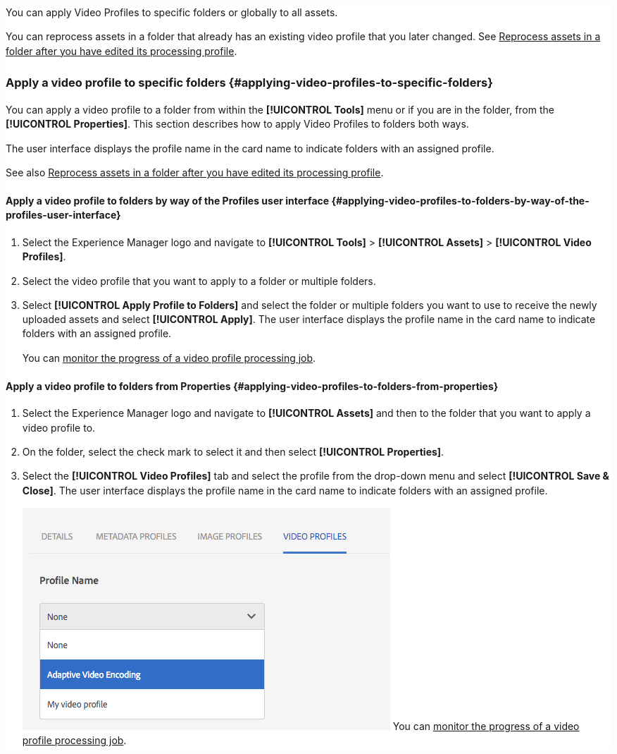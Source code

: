 You can apply Video Profiles to specific folders or globally to all assets.

You can reprocess assets in a folder that already has an existing video profile that you later changed. See [Reprocess assets in a folder after you have edited its processing profile](processing-profiles.md#reprocessing-assets).

### Apply a video profile to specific folders {#applying-video-profiles-to-specific-folders}

You can apply a video profile to a folder from within the **[!UICONTROL Tools]** menu or if you are in the folder, from the **[!UICONTROL Properties]**. This section describes how to apply Video Profiles to folders both ways.

The user interface displays the profile name in the card name to indicate folders with an assigned profile.

See also [Reprocess assets in a folder after you have edited its processing profile](processing-profiles.md#reprocessing-assets).

#### Apply a video profile to folders by way of the Profiles user interface {#applying-video-profiles-to-folders-by-way-of-the-profiles-user-interface}

1. Select the Experience Manager logo and navigate to **[!UICONTROL Tools]** > **[!UICONTROL Assets]** > **[!UICONTROL Video Profiles]**.
1. Select the video profile that you want to apply to a folder or multiple folders.
1. Select **[!UICONTROL Apply Profile to Folders]** and select the folder or multiple folders you want to use to receive the newly uploaded assets and select **[!UICONTROL Apply]**. The user interface displays the profile name in the card name to indicate folders with an assigned profile.

    You can [monitor the progress of a video profile processing job](#monitoring-the-progress-of-an-encoding-job).

#### Apply a video profile to folders from Properties {#applying-video-profiles-to-folders-from-properties}

1. Select the Experience Manager logo and navigate to **[!UICONTROL Assets]** and then to the folder that you want to apply a video profile to.
1. On the folder, select the check mark to select it and then select **[!UICONTROL Properties]**.
1. Select the **[!UICONTROL Video Profiles]** tab and select the profile from the drop-down menu and select **[!UICONTROL Save & Close]**. The user interface displays the profile name in the card name to indicate folders with an assigned profile.

   ![chlimage_1-518](assets/chlimage_1-518.png)
You can [monitor the progress of a video profile processing job](#monitoring-the-progress-of-an-encoding-job).
